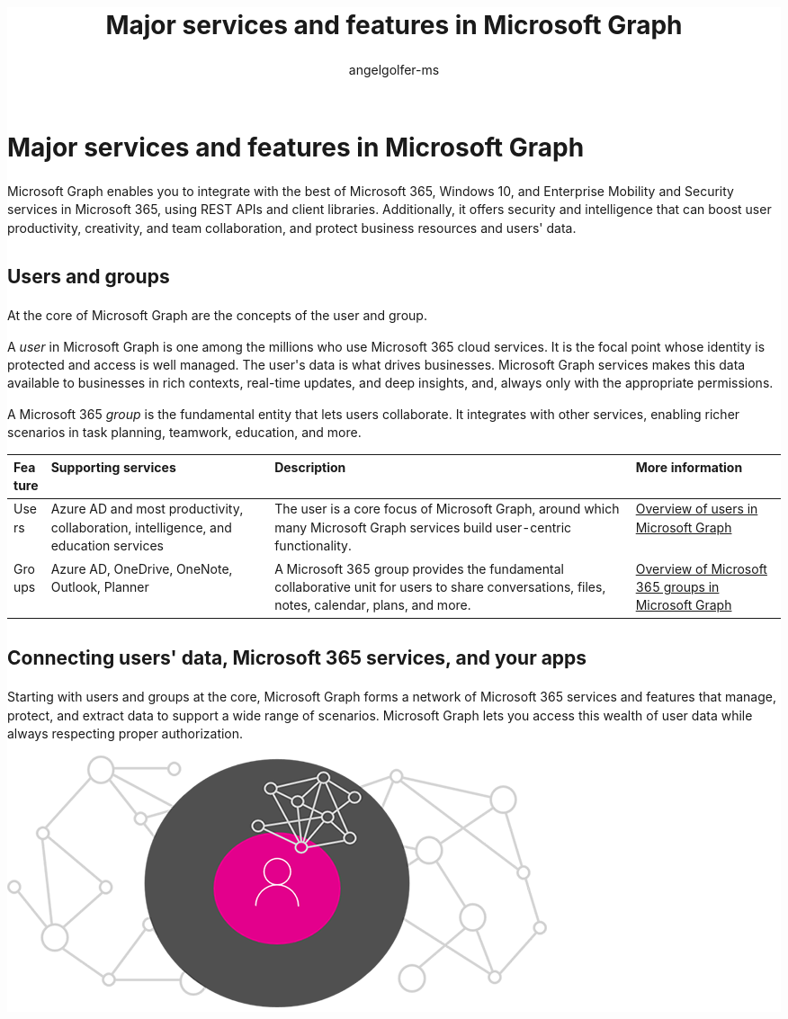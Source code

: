 ﻿---
title: "Major services and features in Microsoft Graph"
description: "Microsoft Graph enables you to integrate with the best of Microsoft 365, Windows 10, and Enterprise Mobility and Security services in Microsoft 365, using REST APIs and client libraries. Additionally, it offers security and social intelligence that can boost user productivity, creativity, and team collaboration, and protect business resources and users' data. "
author: "angelgolfer-ms"
localization_priority: Priority
ms.custom: scenarios:getting-started
---

# Major services and features in Microsoft Graph

Microsoft Graph enables you to integrate with the best of Microsoft 365, Windows 10, and Enterprise Mobility and Security services in Microsoft 365, using REST APIs and client libraries. Additionally, it offers security and intelligence that can boost user productivity, creativity, and team collaboration, and protect business resources and users' data. 

## Users and groups

At the core of Microsoft Graph are the concepts of the user and group. 

A _user_ in Microsoft Graph is one among the millions who use Microsoft 365 cloud services. It is the focal point whose identity is protected and access is well managed. The user's data is what drives businesses. Microsoft Graph services makes this data available to businesses in rich contexts, real-time updates, and deep insights, and, always only with the appropriate permissions.

A Microsoft 365 _group_ is the fundamental entity that lets users collaborate. It integrates with other services, enabling richer scenarios in task planning, teamwork, education, and more. 

| Feature | Supporting services                                                                 | Description                                                                                                                                  | More information                                                                            |
| :------ | :---------------------------------------------------------------------------------- | :------------------------------------------------------------------------------------------------------------------------------------------- | :------------------------------------------------------------------------------------------ |
| Users   | Azure AD and most productivity, collaboration, intelligence, and education services | The user is a core focus of Microsoft Graph, around which many Microsoft Graph services build user-centric functionality.                    | [Overview of users in Microsoft Graph](azuread-users-concept-overview.md)                   |
| Groups  | Azure AD, OneDrive, OneNote, Outlook, Planner                                       | A Microsoft 365 group provides the fundamental collaborative unit for users to share conversations, files, notes, calendar, plans, and more. | [Overview of Microsoft 365 groups in Microsoft Graph](office365-groups-concept-overview.md) |

## Connecting users' data, Microsoft 365 services, and your apps

Starting with users and groups at the core, Microsoft Graph forms a network of Microsoft 365 services and features that manage, protect, and extract data to support a wide range of scenarios. Microsoft Graph lets you access this wealth of user data while always respecting proper authorization.

![Microsoft Graph connects you to users' data](images/microsoft-graph-connects-users-data.png)
